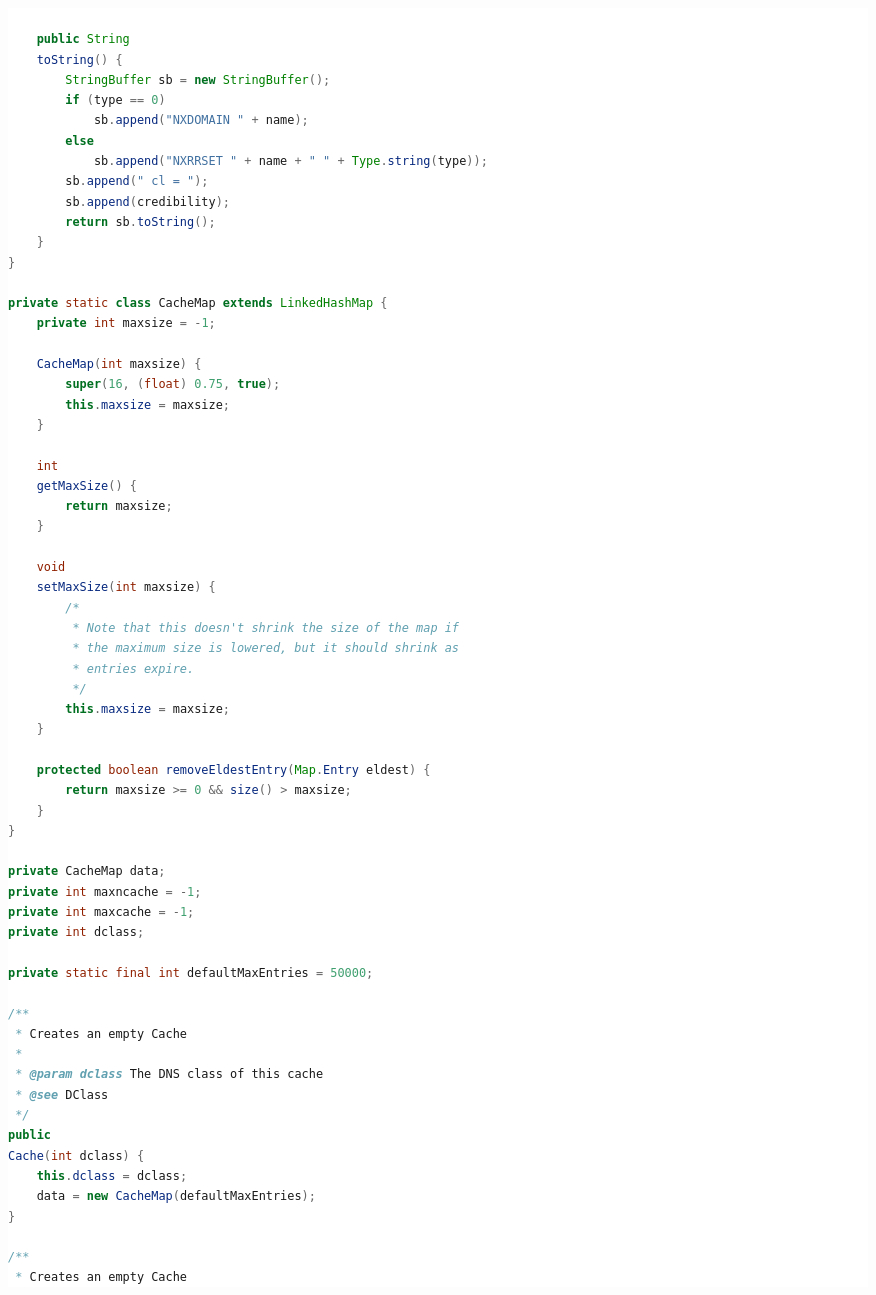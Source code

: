 ```java

	public String
	toString() {
		StringBuffer sb = new StringBuffer();
		if (type == 0)
			sb.append("NXDOMAIN " + name);
		else
			sb.append("NXRRSET " + name + " " + Type.string(type));
		sb.append(" cl = ");
		sb.append(credibility);
		return sb.toString();
	}
}

private static class CacheMap extends LinkedHashMap {
	private int maxsize = -1;

	CacheMap(int maxsize) {
		super(16, (float) 0.75, true);
		this.maxsize = maxsize;
	}

	int
	getMaxSize() {
		return maxsize;
	}

	void
	setMaxSize(int maxsize) {
		/*
		 * Note that this doesn't shrink the size of the map if
		 * the maximum size is lowered, but it should shrink as
		 * entries expire.
		 */
		this.maxsize = maxsize;
	}

	protected boolean removeEldestEntry(Map.Entry eldest) {
		return maxsize >= 0 && size() > maxsize;
	}
}

private CacheMap data;
private int maxncache = -1;
private int maxcache = -1;
private int dclass;

private static final int defaultMaxEntries = 50000;

/**
 * Creates an empty Cache
 *
 * @param dclass The DNS class of this cache
 * @see DClass
 */
public
Cache(int dclass) {
	this.dclass = dclass;
	data = new CacheMap(defaultMaxEntries);
}

/**
 * Creates an empty Cache
```